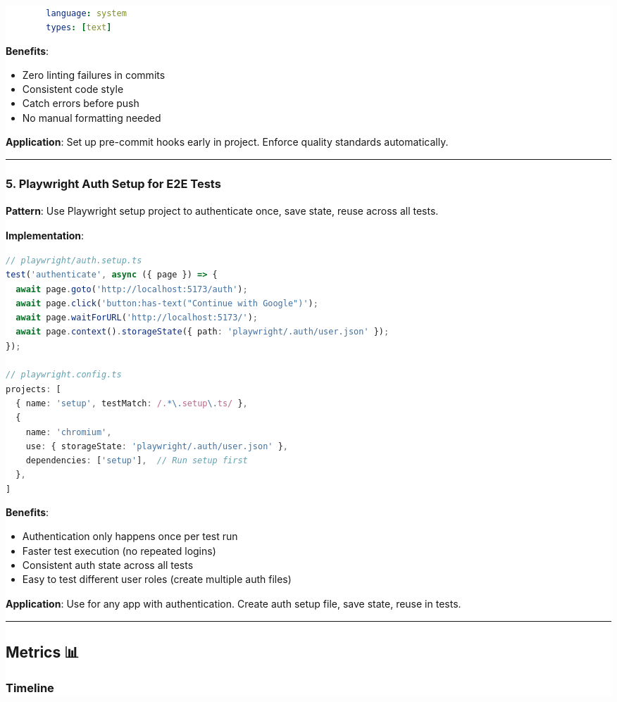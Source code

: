 ```yaml
        language: system
        types: [text]
```

**Benefits**:
- Zero linting failures in commits
- Consistent code style
- Catch errors before push
- No manual formatting needed

**Application**: Set up pre-commit hooks early in project. Enforce quality standards automatically.

---

### 5. Playwright Auth Setup for E2E Tests

**Pattern**: Use Playwright setup project to authenticate once, save state, reuse across all tests.

**Implementation**:
```typescript
// playwright/auth.setup.ts
test('authenticate', async ({ page }) => {
  await page.goto('http://localhost:5173/auth');
  await page.click('button:has-text("Continue with Google")');
  await page.waitForURL('http://localhost:5173/');
  await page.context().storageState({ path: 'playwright/.auth/user.json' });
});

// playwright.config.ts
projects: [
  { name: 'setup', testMatch: /.*\.setup\.ts/ },
  {
    name: 'chromium',
    use: { storageState: 'playwright/.auth/user.json' },
    dependencies: ['setup'],  // Run setup first
  },
]
```

**Benefits**:
- Authentication only happens once per test run
- Faster test execution (no repeated logins)
- Consistent auth state across all tests
- Easy to test different user roles (create multiple auth files)

**Application**: Use for any app with authentication. Create auth setup file, save state, reuse in tests.

---

## Metrics 📊

### Timeline
